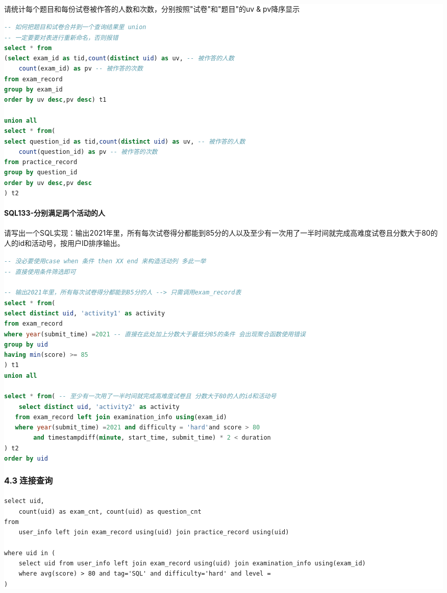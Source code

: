 请统计每个题目和每份试卷被作答的人数和次数，分别按照"试卷"和"题目"的uv & pv降序显示

```sql
-- 如何把题目和试卷合并到一个查询结果里 union
-- 一定要要对表进行重新命名，否则报错
select * from
(select exam_id as tid,count(distinct uid) as uv, -- 被作答的人数
    count(exam_id) as pv -- 被作答的次数
from exam_record
group by exam_id
order by uv desc,pv desc) t1

union all
select * from(
select question_id as tid,count(distinct uid) as uv, -- 被作答的人数
    count(question_id) as pv -- 被作答的次数
from practice_record
group by question_id 
order by uv desc,pv desc
) t2
```

#### SQL133-分别满足两个活动的人

请写出一个SQL实现：输出2021年里，所有每次试卷得分都能到85分的人以及至少有一次用了一半时间就完成高难度试卷且分数大于80的人的id和活动号，按用户ID排序输出。

```sql
-- 没必要使用case when 条件 then XX end 来构造活动列 多此一举 
-- 直接使用条件筛选即可

-- 输出2021年里，所有每次试卷得分都能到85分的人 --> 只需调用exam_record表
select * from(
select distinct uid, 'activity1' as activity
from exam_record
where year(submit_time) =2021 -- 直接在此处加上分数大于最低分85的条件 会出现聚合函数使用错误
group by uid
having min(score) >= 85
) t1
union all

select * from( -- 至少有一次用了一半时间就完成高难度试卷且 分数大于80的人的id和活动号
    select distinct uid, 'activity2' as activity
   from exam_record left join examination_info using(exam_id)
   where year(submit_time) =2021 and difficulty = 'hard'and score > 80
        and timestampdiff(minute, start_time, submit_time) * 2 < duration
) t2
order by uid

```


### 4.3 连接查询

```
select uid,
    count(uid) as exam_cnt, count(uid) as question_cnt
from 
    user_info left join exam_record using(uid) join practice_record using(uid)

where uid in (
    select uid from user_info left join exam_record using(uid) join examination_info using(exam_id)
    where avg(score) > 80 and tag='SQL' and difficulty='hard' and level =
)
```
